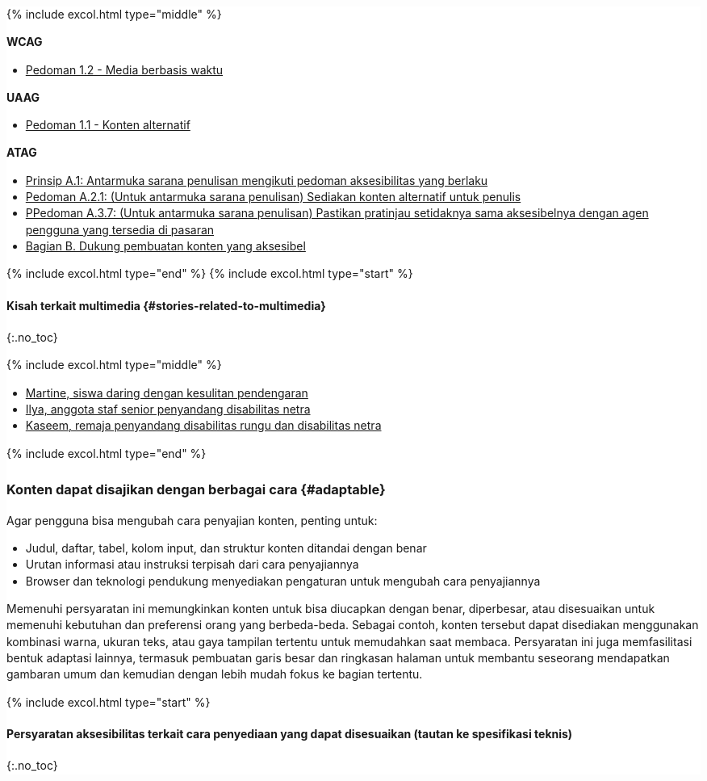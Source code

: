 {% include excol.html type="middle" %}

**WCAG**

-   [Pedoman 1.2 - Media berbasis waktu](https://www.w3.org/WAI/WCAG21/quickref/#time-based-media)

**UAAG**

-   [Pedoman 1.1 - Konten alternatif](https://www.w3.org/TR/UAAG20/#gl-access-alternative-content)

**ATAG**

-   [Prinsip A.1: Antarmuka sarana penulisan mengikuti pedoman aksesibilitas yang berlaku](https://www.w3.org/TR/ATAG20/#principle_a1)
-   [Pedoman A.2.1: (Untuk antarmuka sarana penulisan) Sediakan konten alternatif untuk penulis](https://www.w3.org/TR/ATAG20/#gl_a21)
-   [PPedoman A.3.7: (Untuk antarmuka sarana penulisan) Pastikan pratinjau setidaknya sama aksesibelnya dengan agen pengguna yang tersedia di pasaran](https://www.w3.org/TR/ATAG20/#gl_a37)
-   [Bagian B. Dukung pembuatan konten yang aksesibel](https://www.w3.org/TR/ATAG20/#part_b)

{% include excol.html type="end" %}
{% include excol.html type="start" %}

#### Kisah terkait multimedia {#stories-related-to-multimedia}
{:.no_toc}

{% include excol.html type="middle" %}

-   [Martine, siswa daring dengan kesulitan pendengaran](/people-use-web/user-stories/#onlinestudent)
-   [Ilya, anggota staf senior penyandang disabilitas netra](/people-use-web/user-stories/#accountant)
-   [Kaseem, remaja penyandang disabilitas rungu dan disabilitas netra](/people-use-web/user-stories/#teenager)

{% include excol.html type="end" %}

### Konten dapat disajikan dengan berbagai cara {#adaptable}

Agar pengguna bisa mengubah cara penyajian konten, penting untuk:

-   Judul, daftar, tabel, kolom input, dan struktur konten ditandai dengan benar
-   Urutan informasi atau instruksi terpisah dari cara penyajiannya
-   Browser dan teknologi pendukung menyediakan pengaturan untuk mengubah cara penyajiannya

Memenuhi persyaratan ini memungkinkan konten untuk bisa diucapkan dengan benar, diperbesar, atau disesuaikan untuk memenuhi kebutuhan dan preferensi orang yang berbeda-beda. Sebagai contoh, konten tersebut dapat disediakan menggunakan kombinasi warna, ukuran teks, atau gaya tampilan tertentu untuk memudahkan saat membaca. Persyaratan ini juga memfasilitasi bentuk adaptasi lainnya, termasuk pembuatan garis besar dan ringkasan halaman untuk membantu seseorang mendapatkan gambaran umum dan kemudian dengan lebih mudah fokus ke bagian tertentu.

{% include excol.html type="start" %}

#### Persyaratan aksesibilitas terkait cara penyediaan yang dapat disesuaikan (tautan ke spesifikasi teknis)
{:.no_toc}
